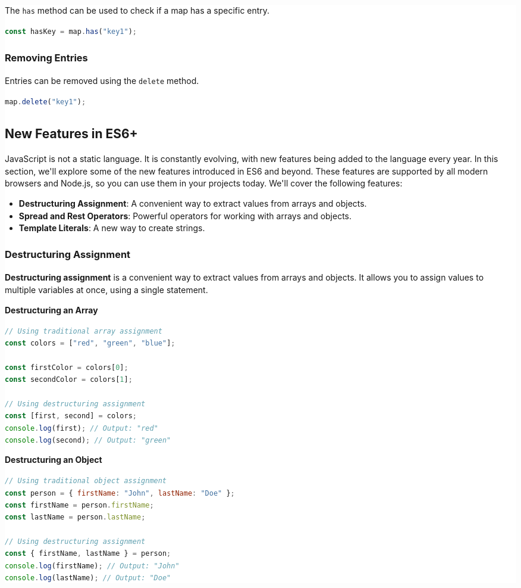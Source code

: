 The `has` method can be used to check if a map has a specific entry.

```js
const hasKey = map.has("key1");
```

### Removing Entries

Entries can be removed using the `delete` method.

```js
map.delete("key1");
```

## New Features in ES6+

JavaScript is not a static language. It is constantly evolving, with new features being added to the language every year. In this section, we'll explore some of the new features introduced in ES6 and beyond. These features are supported by all modern browsers and Node.js, so you can use them in your projects today. We'll cover the following features:

- **Destructuring Assignment**: A convenient way to extract values from arrays and objects.
- **Spread and Rest Operators**: Powerful operators for working with arrays and objects.
- **Template Literals**: A new way to create strings.

### Destructuring Assignment

**Destructuring assignment** is a convenient way to extract values from arrays and objects. It allows you to assign values to multiple variables at once, using a single statement.

**Destructuring an Array**

```js
// Using traditional array assignment
const colors = ["red", "green", "blue"];

const firstColor = colors[0];
const secondColor = colors[1];

// Using destructuring assignment
const [first, second] = colors;
console.log(first); // Output: "red"
console.log(second); // Output: "green"
```

**Destructuring an Object**

```js
// Using traditional object assignment
const person = { firstName: "John", lastName: "Doe" };
const firstName = person.firstName;
const lastName = person.lastName;

// Using destructuring assignment
const { firstName, lastName } = person;
console.log(firstName); // Output: "John"
console.log(lastName); // Output: "Doe"
```
